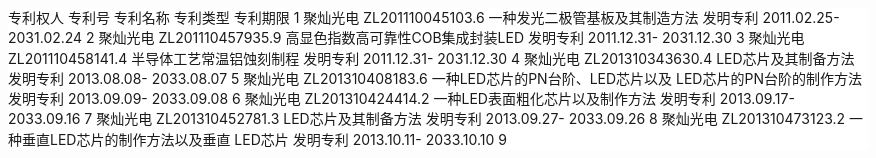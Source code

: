 专利权人
专利号
专利名称
专利类型
专利期限
1
聚灿光电
ZL201110045103.6
一种发光二极管基板及其制造方法
发明专利
2011.02.25-
2031.02.24
2
聚灿光电
ZL201110457935.9
高显色指数高可靠性COB集成封装LED
发明专利
2011.12.31-
2031.12.30
3
聚灿光电
ZL201110458141.4
半导体工艺常温铝蚀刻制程
发明专利
2011.12.31-
2031.12.30
4
聚灿光电
ZL201310343630.4
LED芯片及其制备方法
发明专利
2013.08.08-
2033.08.07
5
聚灿光电
ZL201310408183.6
一种LED芯片的PN台阶、LED芯片以及
LED芯片的PN台阶的制作方法
发明专利
2013.09.09-
2033.09.08
6
聚灿光电
ZL201310424414.2
一种LED表面粗化芯片以及制作方法
发明专利
2013.09.17-
2033.09.16
7
聚灿光电
ZL201310452781.3
LED芯片及其制备方法
发明专利
2013.09.27-
2033.09.26
8
聚灿光电
ZL201310473123.2
一种垂直LED芯片的制作方法以及垂直
LED芯片
发明专利
2013.10.11-
2033.10.10
9
